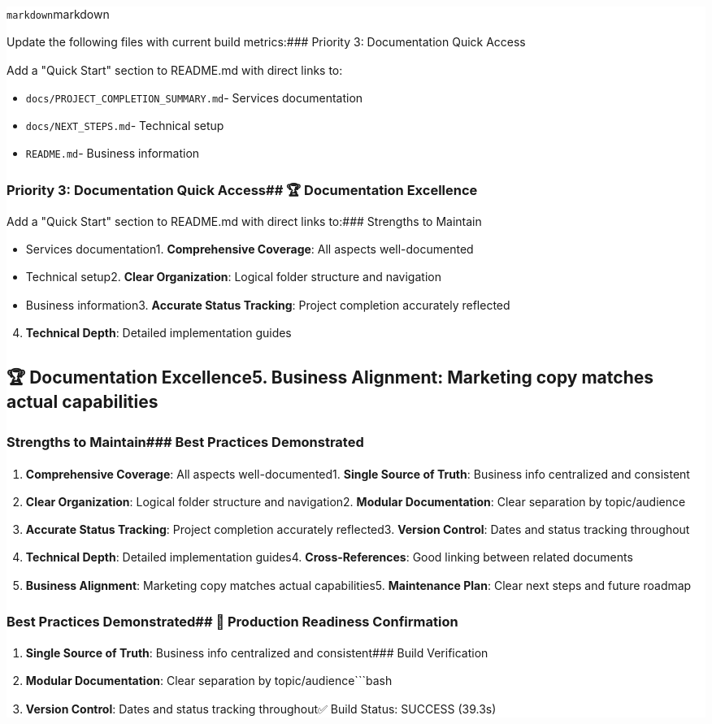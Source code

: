 ```markdown```markdown

Update the following files with current build metrics:### Priority 3: Documentation Quick Access

Add a "Quick Start" section to README.md with direct links to:

- `docs/PROJECT_COMPLETION_SUMMARY.md`- Services documentation

- `docs/NEXT_STEPS.md`- Technical setup

- `README.md`- Business information



### Priority 3: Documentation Quick Access## 🏆 Documentation Excellence



Add a "Quick Start" section to README.md with direct links to:### Strengths to Maintain



- Services documentation1. **Comprehensive Coverage**: All aspects well-documented

- Technical setup2. **Clear Organization**: Logical folder structure and navigation

- Business information3. **Accurate Status Tracking**: Project completion accurately reflected

4. **Technical Depth**: Detailed implementation guides

## 🏆 Documentation Excellence5. **Business Alignment**: Marketing copy matches actual capabilities



### Strengths to Maintain### Best Practices Demonstrated



1. **Comprehensive Coverage**: All aspects well-documented1. **Single Source of Truth**: Business info centralized and consistent

2. **Clear Organization**: Logical folder structure and navigation2. **Modular Documentation**: Clear separation by topic/audience

3. **Accurate Status Tracking**: Project completion accurately reflected3. **Version Control**: Dates and status tracking throughout

4. **Technical Depth**: Detailed implementation guides4. **Cross-References**: Good linking between related documents

5. **Business Alignment**: Marketing copy matches actual capabilities5. **Maintenance Plan**: Clear next steps and future roadmap



### Best Practices Demonstrated## 🚀 Production Readiness Confirmation



1. **Single Source of Truth**: Business info centralized and consistent### Build Verification

2. **Modular Documentation**: Clear separation by topic/audience```bash

3. **Version Control**: Dates and status tracking throughout✅ Build Status: SUCCESS (39.3s)
```